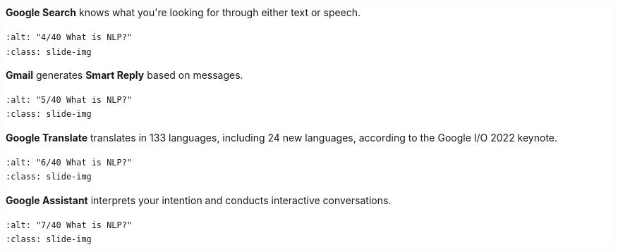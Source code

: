 **Google Search** knows what you're looking for through either text or speech.
</div>
</div>
</div>
</div>
<div class="slides">
<div>

```{image} ../../../images/gcp_courses/nlp_on_gcp/nlp_on_gcp/what_is_nlp/004.jpg
:alt: "4/40 What is NLP?"
:class: slide-img
```
<div class="cell tag_remove-input tag_output_scroll docutils container">
<div class="cell_output docutils container">

**Gmail** generates **Smart Reply** based on messages.
</div>
</div>
</div>
</div>
<div class="slides">
<div>

```{image} ../../../images/gcp_courses/nlp_on_gcp/nlp_on_gcp/what_is_nlp/005.jpg
:alt: "5/40 What is NLP?"
:class: slide-img
```
<div class="cell tag_remove-input tag_output_scroll docutils container">
<div class="cell_output docutils container">

**Google Translate** translates in 133 languages, including 24 new languages, according to the Google I/O 2022 keynote.
</div>
</div>
</div>
</div>
<div class="slides">
<div>

```{image} ../../../images/gcp_courses/nlp_on_gcp/nlp_on_gcp/what_is_nlp/006.jpg
:alt: "6/40 What is NLP?"
:class: slide-img
```
<div class="cell tag_remove-input tag_output_scroll docutils container">
<div class="cell_output docutils container">

**Google Assistant** interprets your intention and conducts interactive conversations.
</div>
</div>
</div>
</div>
<div class="slides">
<div>

```{image} ../../../images/gcp_courses/nlp_on_gcp/nlp_on_gcp/what_is_nlp/007.jpg
:alt: "7/40 What is NLP?"
:class: slide-img
```
<div class="cell tag_remove-input tag_output_scroll docutils container">
<div class="cell_output docutils container">
